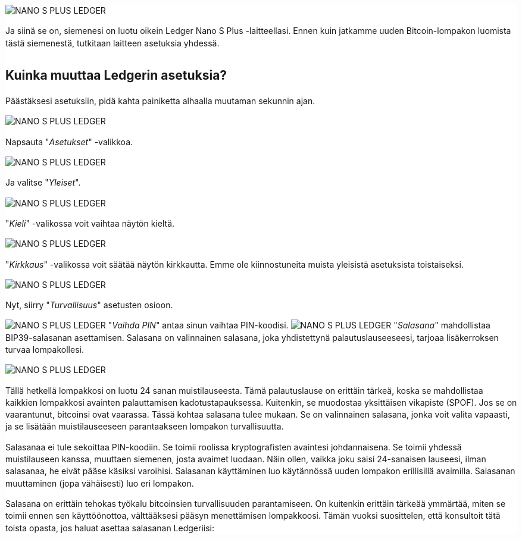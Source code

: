![NANO S PLUS LEDGER](assets/notext/15.webp)

Ja siinä se on, siemenesi on luotu oikein Ledger Nano S Plus -laitteellasi. Ennen kuin jatkamme uuden Bitcoin-lompakon luomista tästä siemenestä, tutkitaan laitteen asetuksia yhdessä.

## Kuinka muuttaa Ledgerin asetuksia?

Päästäksesi asetuksiin, pidä kahta painiketta alhaalla muutaman sekunnin ajan.

![NANO S PLUS LEDGER](assets/notext/16.webp)

Napsauta "*Asetukset*" -valikkoa.

![NANO S PLUS LEDGER](assets/notext/17.webp)

Ja valitse "*Yleiset*".

![NANO S PLUS LEDGER](assets/notext/18.webp)

"*Kieli*" -valikossa voit vaihtaa näytön kieltä.

![NANO S PLUS LEDGER](assets/notext/19.webp)

"*Kirkkaus*" -valikossa voit säätää näytön kirkkautta. Emme ole kiinnostuneita muista yleisistä asetuksista toistaiseksi.

![NANO S PLUS LEDGER](assets/notext/20.webp)

Nyt, siirry "*Turvallisuus*" asetusten osioon.

![NANO S PLUS LEDGER](assets/notext/21.webp)
"*Vaihda PIN*" antaa sinun vaihtaa PIN-koodisi. ![NANO S PLUS LEDGER](assets/notext/22.webp)
"*Salasana*" mahdollistaa BIP39-salasanan asettamisen. Salasana on valinnainen salasana, joka yhdistettynä palautuslauseeseesi, tarjoaa lisäkerroksen turvaa lompakollesi.

![NANO S PLUS LEDGER](assets/notext/23.webp)

Tällä hetkellä lompakkosi on luotu 24 sanan muistilauseesta. Tämä palautuslause on erittäin tärkeä, koska se mahdollistaa kaikkien lompakkosi avainten palauttamisen kadotustapauksessa. Kuitenkin, se muodostaa yksittäisen vikapiste (SPOF). Jos se on vaarantunut, bitcoinsi ovat vaarassa. Tässä kohtaa salasana tulee mukaan. Se on valinnainen salasana, jonka voit valita vapaasti, ja se lisätään muistilauseeseen parantaakseen lompakon turvallisuutta.

Salasanaa ei tule sekoittaa PIN-koodiin. Se toimii roolissa kryptografisten avaintesi johdannaisena. Se toimii yhdessä muistilauseen kanssa, muuttaen siemenen, josta avaimet luodaan. Näin ollen, vaikka joku saisi 24-sanaisen lauseesi, ilman salasanaa, he eivät pääse käsiksi varoihisi. Salasanan käyttäminen luo käytännössä uuden lompakon erillisillä avaimilla. Salasanan muuttaminen (jopa vähäisesti) luo eri lompakon.

Salasana on erittäin tehokas työkalu bitcoinsien turvallisuuden parantamiseen. On kuitenkin erittäin tärkeää ymmärtää, miten se toimii ennen sen käyttöönottoa, välttääksesi pääsyn menettämisen lompakkoosi. Tämän vuoksi suosittelen, että konsultoit tätä toista opasta, jos haluat asettaa salasanan Ledgeriisi:
